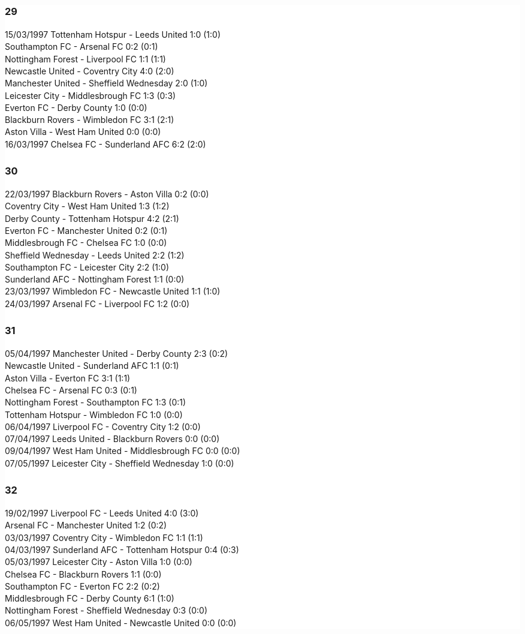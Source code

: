 
### 29

15/03/1997		Tottenham Hotspur	-	Leeds United	1:0 (1:0)	
Southampton FC	-	Arsenal FC	0:2 (0:1)	
Nottingham Forest	-	Liverpool FC	1:1 (1:1)	
Newcastle United	-	Coventry City	4:0 (2:0)	
Manchester United	-	Sheffield Wednesday	2:0 (1:0)	
Leicester City	-	Middlesbrough FC	1:3 (0:3)	
Everton FC	-	Derby County	1:0 (0:0)	
Blackburn Rovers	-	Wimbledon FC	3:1 (2:1)	
Aston Villa	-	West Ham United	0:0 (0:0)	
16/03/1997		Chelsea FC	-	Sunderland AFC	6:2 (2:0)


### 30

22/03/1997		Blackburn Rovers	-	Aston Villa	0:2 (0:0)	
Coventry City	-	West Ham United	1:3 (1:2)	
Derby County	-	Tottenham Hotspur	4:2 (2:1)	
Everton FC	-	Manchester United	0:2 (0:1)	
Middlesbrough FC	-	Chelsea FC	1:0 (0:0)	
Sheffield Wednesday	-	Leeds United	2:2 (1:2)	
Southampton FC	-	Leicester City	2:2 (1:0)	
Sunderland AFC	-	Nottingham Forest	1:1 (0:0)	
23/03/1997		Wimbledon FC	-	Newcastle United	1:1 (1:0)	
24/03/1997		Arsenal FC	-	Liverpool FC	1:2 (0:0)

### 31

05/04/1997		Manchester United	-	Derby County	2:3 (0:2)	
Newcastle United	-	Sunderland AFC	1:1 (0:1)	
Aston Villa	-	Everton FC	3:1 (1:1)	
Chelsea FC	-	Arsenal FC	0:3 (0:1)	
Nottingham Forest	-	Southampton FC	1:3 (0:1)	
Tottenham Hotspur	-	Wimbledon FC	1:0 (0:0)	
06/04/1997		Liverpool FC	-	Coventry City	1:2 (0:0)	
07/04/1997		Leeds United	-	Blackburn Rovers	0:0 (0:0)	
09/04/1997		West Ham United	-	Middlesbrough FC	0:0 (0:0)	
07/05/1997		Leicester City	-	Sheffield Wednesday	1:0 (0:0)

### 32

19/02/1997		Liverpool FC	-	Leeds United	4:0 (3:0)	
Arsenal FC	-	Manchester United	1:2 (0:2)	
03/03/1997		Coventry City	-	Wimbledon FC	1:1 (1:1)	
04/03/1997		Sunderland AFC	-	Tottenham Hotspur	0:4 (0:3)	
05/03/1997		Leicester City	-	Aston Villa	1:0 (0:0)	
Chelsea FC	-	Blackburn Rovers	1:1 (0:0)	
Southampton FC	-	Everton FC	2:2 (0:2)	
Middlesbrough FC	-	Derby County	6:1 (1:0)	
Nottingham Forest	-	Sheffield Wednesday	0:3 (0:0)	
06/05/1997		West Ham United	-	Newcastle United	0:0 (0:0)
